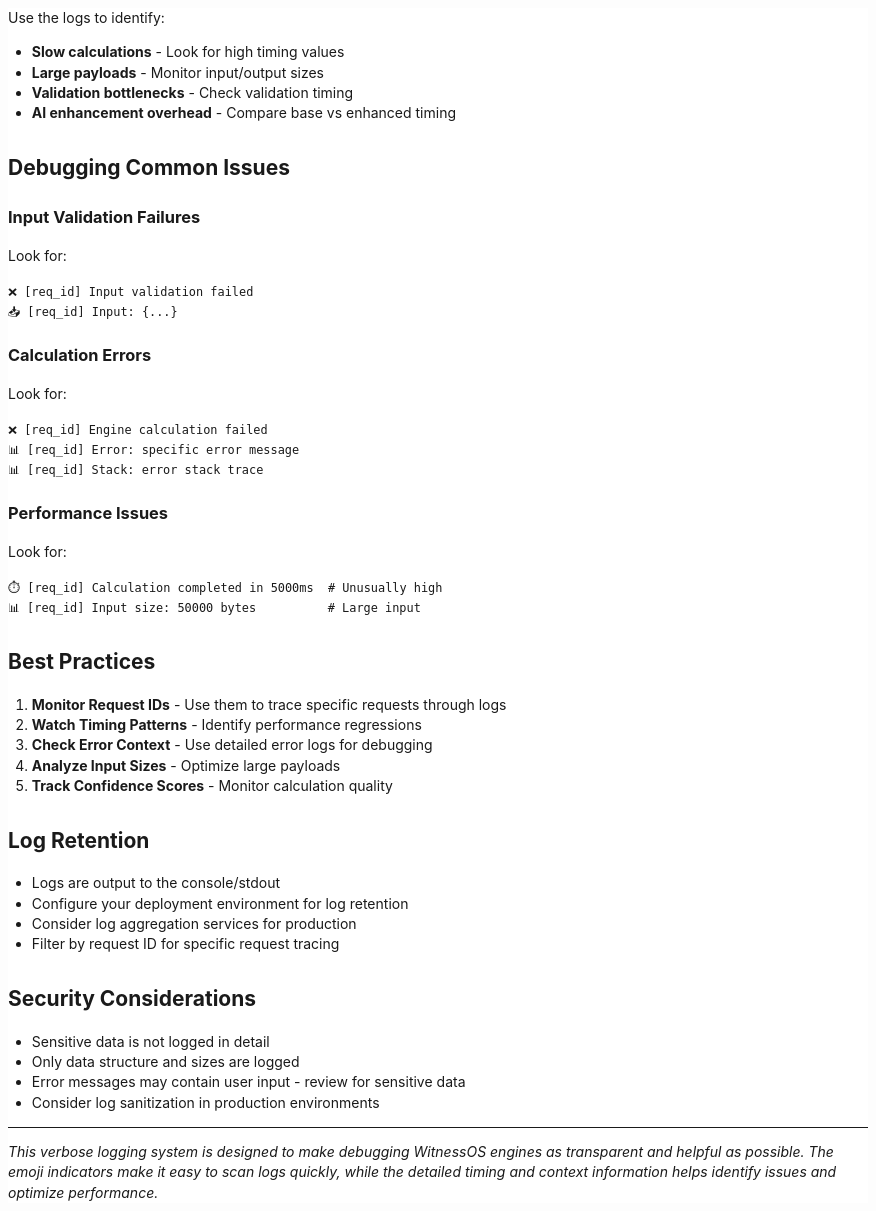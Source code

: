 Use the logs to identify:
- **Slow calculations** - Look for high timing values
- **Large payloads** - Monitor input/output sizes
- **Validation bottlenecks** - Check validation timing
- **AI enhancement overhead** - Compare base vs enhanced timing

## Debugging Common Issues

### Input Validation Failures
Look for:
```
❌ [req_id] Input validation failed
📥 [req_id] Input: {...}
```

### Calculation Errors
Look for:
```
❌ [req_id] Engine calculation failed
📊 [req_id] Error: specific error message
📊 [req_id] Stack: error stack trace
```

### Performance Issues
Look for:
```
⏱️ [req_id] Calculation completed in 5000ms  # Unusually high
📊 [req_id] Input size: 50000 bytes          # Large input
```

## Best Practices

1. **Monitor Request IDs** - Use them to trace specific requests through logs
2. **Watch Timing Patterns** - Identify performance regressions
3. **Check Error Context** - Use detailed error logs for debugging
4. **Analyze Input Sizes** - Optimize large payloads
5. **Track Confidence Scores** - Monitor calculation quality

## Log Retention

- Logs are output to the console/stdout
- Configure your deployment environment for log retention
- Consider log aggregation services for production
- Filter by request ID for specific request tracing

## Security Considerations

- Sensitive data is not logged in detail
- Only data structure and sizes are logged
- Error messages may contain user input - review for sensitive data
- Consider log sanitization in production environments

---

*This verbose logging system is designed to make debugging WitnessOS engines as transparent and helpful as possible. The emoji indicators make it easy to scan logs quickly, while the detailed timing and context information helps identify issues and optimize performance.*